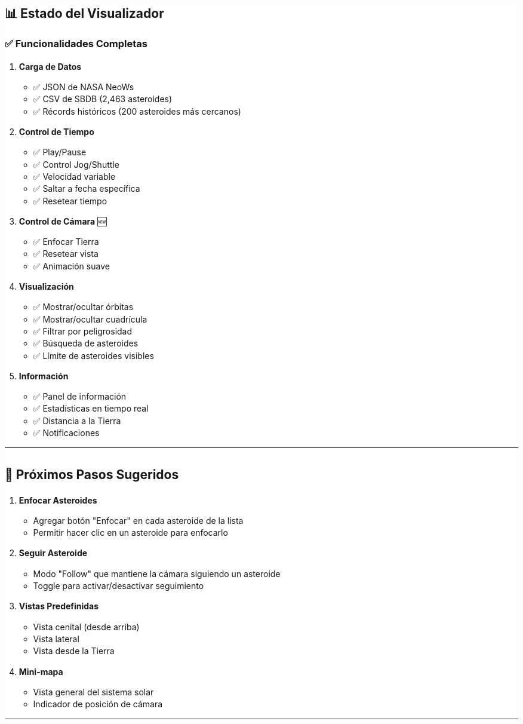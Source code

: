 
## 📊 Estado del Visualizador

### ✅ Funcionalidades Completas

1. **Carga de Datos**
   - ✅ JSON de NASA NeoWs
   - ✅ CSV de SBDB (2,463 asteroides)
   - ✅ Récords históricos (200 asteroides más cercanos)

2. **Control de Tiempo**
   - ✅ Play/Pause
   - ✅ Control Jog/Shuttle
   - ✅ Velocidad variable
   - ✅ Saltar a fecha específica
   - ✅ Resetear tiempo

3. **Control de Cámara** 🆕
   - ✅ Enfocar Tierra
   - ✅ Resetear vista
   - ✅ Animación suave

4. **Visualización**
   - ✅ Mostrar/ocultar órbitas
   - ✅ Mostrar/ocultar cuadrícula
   - ✅ Filtrar por peligrosidad
   - ✅ Búsqueda de asteroides
   - ✅ Límite de asteroides visibles

5. **Información**
   - ✅ Panel de información
   - ✅ Estadísticas en tiempo real
   - ✅ Distancia a la Tierra
   - ✅ Notificaciones

---

## 🎯 Próximos Pasos Sugeridos

1. **Enfocar Asteroides**
   - Agregar botón "Enfocar" en cada asteroide de la lista
   - Permitir hacer clic en un asteroide para enfocarlo

2. **Seguir Asteroide**
   - Modo "Follow" que mantiene la cámara siguiendo un asteroide
   - Toggle para activar/desactivar seguimiento

3. **Vistas Predefinidas**
   - Vista cenital (desde arriba)
   - Vista lateral
   - Vista desde la Tierra

4. **Mini-mapa**
   - Vista general del sistema solar
   - Indicador de posición de cámara

---